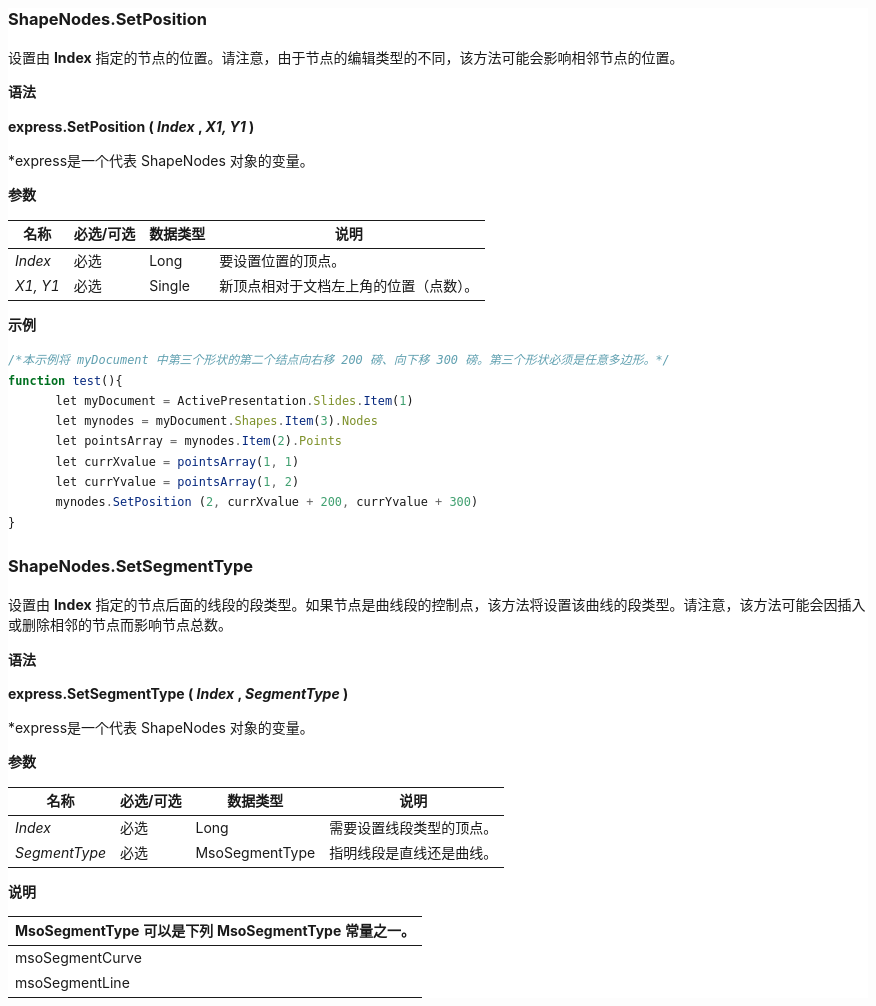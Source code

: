 ### ShapeNodes.SetPosition

设置由 **Index** 指定的节点的位置。请注意，由于节点的编辑类型的不同，该方法可能会影响相邻节点的位置。

**语法**

**express.SetPosition ( *Index* , *X1, Y1* )**

\*express是一个代表 ShapeNodes 对象的变量。

**参数**

| 名称     | 必选/可选 | 数据类型 | 说明                                   |
|----------|-----------|----------|----------------------------------------|
| *Index*  | 必选      | Long     | 要设置位置的顶点。                     |
| *X1, Y1* | 必选      | Single   | 新顶点相对于文档左上角的位置（点数）。 |

**示例**

``` JavaScript
/*本示例将 myDocument 中第三个形状的第二个结点向右移 200 磅、向下移 300 磅。第三个形状必须是任意多边形。*/
function test(){
　　　　let myDocument = ActivePresentation.Slides.Item(1)
　　　　let mynodes = myDocument.Shapes.Item(3).Nodes
　　　　let pointsArray = mynodes.Item(2).Points
　　　　let currXvalue = pointsArray(1, 1)
　　　　let currYvalue = pointsArray(1, 2)
　　　　mynodes.SetPosition (2, currXvalue + 200, currYvalue + 300)
}
```

### ShapeNodes.SetSegmentType

设置由 **Index** 指定的节点后面的线段的段类型。如果节点是曲线段的控制点，该方法将设置该曲线的段类型。请注意，该方法可能会因插入或删除相邻的节点而影响节点总数。

**语法**

**express.SetSegmentType ( *Index* , *SegmentType* )**

\*express是一个代表 ShapeNodes 对象的变量。

**参数**

| 名称          | 必选/可选 | 数据类型       | 说明                     |
|---------------|-----------|----------------|--------------------------|
| *Index*       | 必选      | Long           | 需要设置线段类型的顶点。 |
| *SegmentType* | 必选      | MsoSegmentType | 指明线段是直线还是曲线。 |

**说明**

| MsoSegmentType 可以是下列 MsoSegmentType 常量之一。 |
|-----------------------------------------------------|
| msoSegmentCurve                                     |
| msoSegmentLine                                      |
